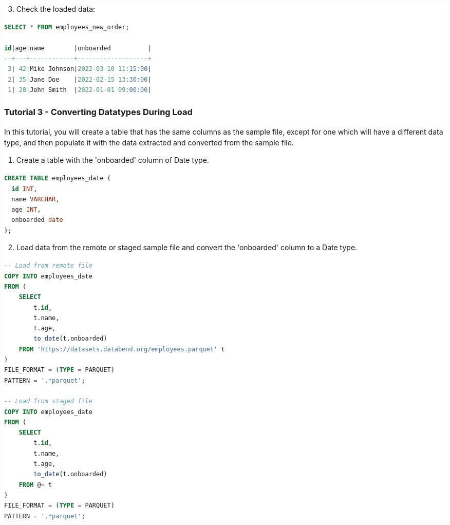3. Check the loaded data:

```sql
SELECT * FROM employees_new_order;

id|age|name        |onboarded          |
--+---+------------+-------------------+
 3| 42|Mike Johnson|2022-03-10 11:15:00|
 2| 35|Jane Doe    |2022-02-15 13:30:00|
 1| 28|John Smith  |2022-01-01 09:00:00|
```

### Tutorial 3 - Converting Datatypes During Load

In this tutorial, you will create a table that has the same columns as the sample file, except for one which will have a different data type, and then populate it with the data extracted and converted from the sample file.

1. Create a table with the 'onboarded' column of Date type.

```sql
CREATE TABLE employees_date (
  id INT,
  name VARCHAR,
  age INT,
  onboarded date
);
```

2. Load data from the remote or staged sample file and convert the 'onboarded' column to a Date type.

```sql
-- Load from remote file
COPY INTO employees_date
FROM (
    SELECT 
        t.id, 
        t.name, 
        t.age, 
        to_date(t.onboarded) 
    FROM 'https://datasets.databend.org/employees.parquet' t
)
FILE_FORMAT = (TYPE = PARQUET)
PATTERN = '.*parquet';

-- Load from staged file
COPY INTO employees_date
FROM (
    SELECT 
        t.id, 
        t.name, 
        t.age, 
        to_date(t.onboarded) 
    FROM @~ t
)
FILE_FORMAT = (TYPE = PARQUET)
PATTERN = '.*parquet';
```

